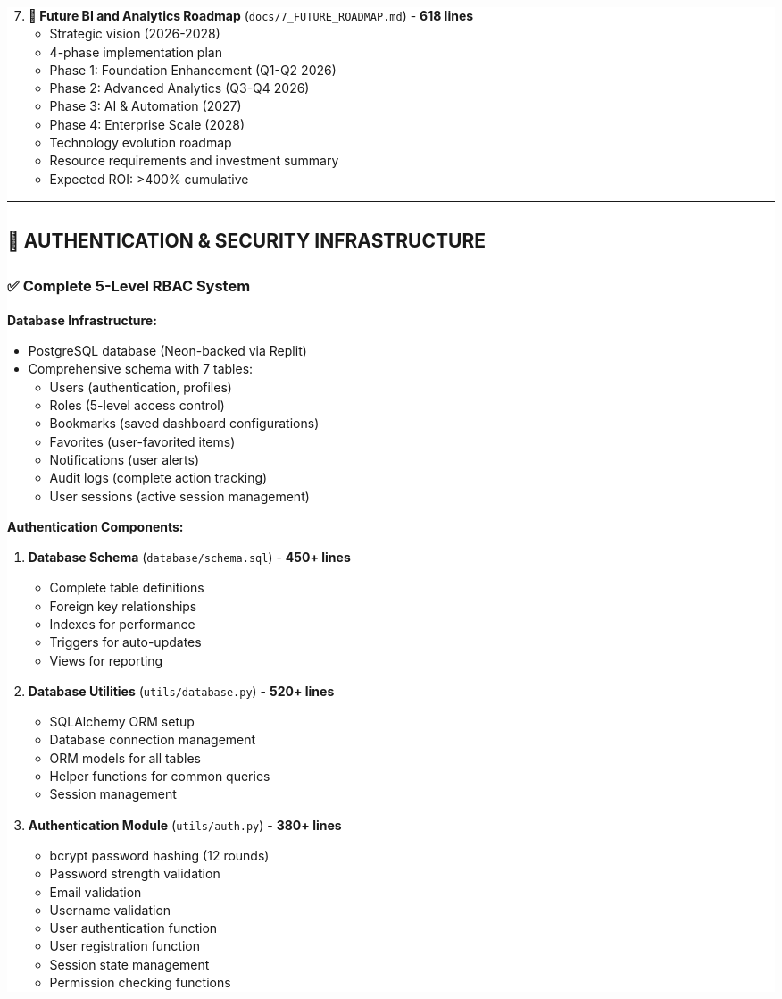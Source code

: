 7. **🚀 Future BI and Analytics Roadmap** (`docs/7_FUTURE_ROADMAP.md`) - **618 lines**
   - Strategic vision (2026-2028)
   - 4-phase implementation plan
   - Phase 1: Foundation Enhancement (Q1-Q2 2026)
   - Phase 2: Advanced Analytics (Q3-Q4 2026)
   - Phase 3: AI & Automation (2027)
   - Phase 4: Enterprise Scale (2028)
   - Technology evolution roadmap
   - Resource requirements and investment summary
   - Expected ROI: >400% cumulative

---

## 🔐 **AUTHENTICATION & SECURITY INFRASTRUCTURE**

### ✅ **Complete 5-Level RBAC System**

**Database Infrastructure:**
- PostgreSQL database (Neon-backed via Replit)
- Comprehensive schema with 7 tables:
  - Users (authentication, profiles)
  - Roles (5-level access control)
  - Bookmarks (saved dashboard configurations)
  - Favorites (user-favorited items)
  - Notifications (user alerts)
  - Audit logs (complete action tracking)
  - User sessions (active session management)

**Authentication Components:**

1. **Database Schema** (`database/schema.sql`) - **450+ lines**
   - Complete table definitions
   - Foreign key relationships
   - Indexes for performance
   - Triggers for auto-updates
   - Views for reporting

2. **Database Utilities** (`utils/database.py`) - **520+ lines**
   - SQLAlchemy ORM setup
   - Database connection management
   - ORM models for all tables
   - Helper functions for common queries
   - Session management

3. **Authentication Module** (`utils/auth.py`) - **380+ lines**
   - bcrypt password hashing (12 rounds)
   - Password strength validation
   - Email validation
   - Username validation
   - User authentication function
   - User registration function
   - Session state management
   - Permission checking functions
